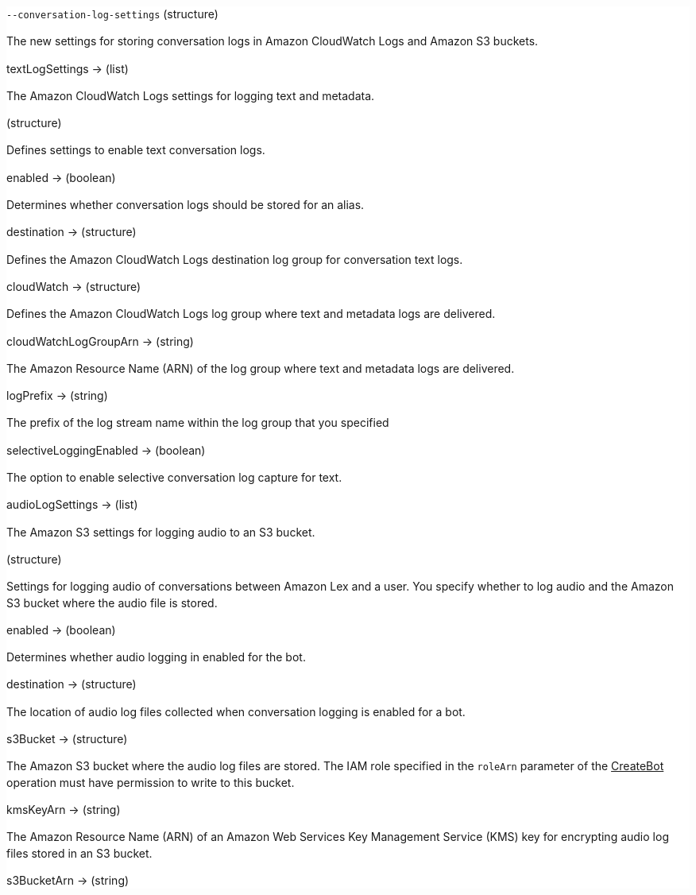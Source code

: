 `--conversation-log-settings` (structure)

The new settings for storing conversation logs in Amazon CloudWatch Logs and Amazon S3 buckets.

textLogSettings -> (list)

The Amazon CloudWatch Logs settings for logging text and metadata.

(structure)

Defines settings to enable text conversation logs.

enabled -> (boolean)

Determines whether conversation logs should be stored for an alias.

destination -> (structure)

Defines the Amazon CloudWatch Logs destination log group for conversation text logs.

cloudWatch -> (structure)

Defines the Amazon CloudWatch Logs log group where text and metadata logs are delivered.

cloudWatchLogGroupArn -> (string)

The Amazon Resource Name (ARN) of the log group where text and metadata logs are delivered.

logPrefix -> (string)

The prefix of the log stream name within the log group that you specified

selectiveLoggingEnabled -> (boolean)

The option to enable selective conversation log capture for text.

audioLogSettings -> (list)

The Amazon S3 settings for logging audio to an S3 bucket.

(structure)

Settings for logging audio of conversations between Amazon Lex and a user. You specify whether to log audio and the Amazon S3 bucket where the audio file is stored.

enabled -> (boolean)

Determines whether audio logging in enabled for the bot.

destination -> (structure)

The location of audio log files collected when conversation logging is enabled for a bot.

s3Bucket -> (structure)

The Amazon S3 bucket where the audio log files are stored. The IAM role specified in the `roleArn` parameter of the [CreateBot](https://docs.aws.amazon.com/lexv2/latest/APIReference/API_CreateBot.html) operation must have permission to write to this bucket.

kmsKeyArn -> (string)

The Amazon Resource Name (ARN) of an Amazon Web Services Key Management Service (KMS) key for encrypting audio log files stored in an S3 bucket.

s3BucketArn -> (string)
